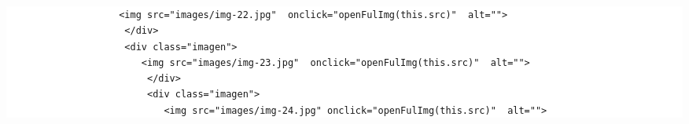                         <img src="images/img-22.jpg"  onclick="openFulImg(this.src)"  alt="">
                         </div>
                         <div class="imagen">
                            <img src="images/img-23.jpg"  onclick="openFulImg(this.src)"  alt="">
                             </div>
                             <div class="imagen">
                                <img src="images/img-24.jpg" onclick="openFulImg(this.src)"  alt="">